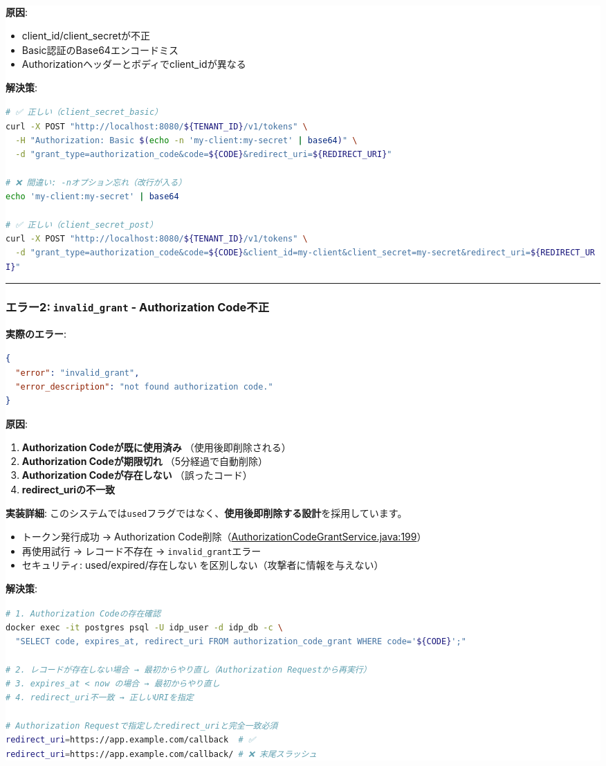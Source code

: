 **原因**:
- client_id/client_secretが不正
- Basic認証のBase64エンコードミス
- Authorizationヘッダーとボディでclient_idが異なる

**解決策**:
```bash
# ✅ 正しい（client_secret_basic）
curl -X POST "http://localhost:8080/${TENANT_ID}/v1/tokens" \
  -H "Authorization: Basic $(echo -n 'my-client:my-secret' | base64)" \
  -d "grant_type=authorization_code&code=${CODE}&redirect_uri=${REDIRECT_URI}"

# ❌ 間違い: -nオプション忘れ（改行が入る）
echo 'my-client:my-secret' | base64

# ✅ 正しい（client_secret_post）
curl -X POST "http://localhost:8080/${TENANT_ID}/v1/tokens" \
  -d "grant_type=authorization_code&code=${CODE}&client_id=my-client&client_secret=my-secret&redirect_uri=${REDIRECT_URI}"
```

---

### エラー2: `invalid_grant` - Authorization Code不正

**実際のエラー**:
```json
{
  "error": "invalid_grant",
  "error_description": "not found authorization code."
}
```

**原因**:
1. **Authorization Codeが既に使用済み** （使用後即削除される）
2. **Authorization Codeが期限切れ** （5分経過で自動削除）
3. **Authorization Codeが存在しない** （誤ったコード）
4. **redirect_uriの不一致**

**実装詳細**:
このシステムでは`used`フラグではなく、**使用後即削除する設計**を採用しています。

- トークン発行成功 → Authorization Code削除（[AuthorizationCodeGrantService.java:199](../../../../libs/idp-server-core/src/main/java/org/idp/server/core/openid/token/service/AuthorizationCodeGrantService.java#L199)）
- 再使用試行 → レコード不存在 → `invalid_grant`エラー
- セキュリティ: used/expired/存在しない を区別しない（攻撃者に情報を与えない）

**解決策**:
```bash
# 1. Authorization Codeの存在確認
docker exec -it postgres psql -U idp_user -d idp_db -c \
  "SELECT code, expires_at, redirect_uri FROM authorization_code_grant WHERE code='${CODE}';"

# 2. レコードが存在しない場合 → 最初からやり直し（Authorization Requestから再実行）
# 3. expires_at < now の場合 → 最初からやり直し
# 4. redirect_uri不一致 → 正しいURIを指定

# Authorization Requestで指定したredirect_uriと完全一致必須
redirect_uri=https://app.example.com/callback  # ✅
redirect_uri=https://app.example.com/callback/ # ❌ 末尾スラッシュ
```
